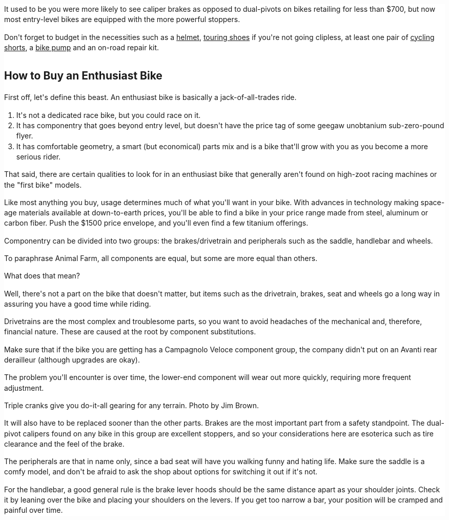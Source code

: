 It used to be you were more likely to see caliper brakes as opposed to dual-pivots on bikes retailing for less than $700, but now most entry-level bikes are equipped with the more powerful stoppers.

Don't forget to budget in the necessities such as a [helmet](https://mtbnz.com/best-mountain-bike-helmets/), [touring shoes](https://mtbnz.com/best-mtb-shoes-for-flat-pedals/) if you're not going clipless, at least one pair of [cycling shorts](https://mtbnz.com/best-mountain-bike-shorts/), a [bike pump](https://mtbnz.com/best-bike-pumps/) and an on-road repair kit.

## How to Buy an Enthusiast Bike

First off, let's define this beast. An enthusiast bike is basically a jack-of-all-trades ride.

1. It's not a dedicated race bike, but you could race on it. 
2. It has componentry that goes beyond entry level, but doesn't have the price tag of some geegaw unobtanium sub-zero-pound flyer.
3. It has comfortable geometry, a smart (but economical) parts mix and is a bike that'll grow with you as you become a more serious rider. 

That said, there are certain qualities to look for in an enthusiast bike that generally aren't found on high-zoot racing machines or the "first bike" models.

Like most anything you buy, usage determines much of what you'll want in your bike. With advances in technology making space-age materials available at down-to-earth prices, you'll be able to find a bike in your price range made from steel, aluminum or carbon fiber. Push the $1500 price envelope, and you'll even find a few titanium offerings.

Componentry can be divided into two groups: the brakes/drivetrain and peripherals such as the saddle, handlebar and wheels.

To paraphrase Animal Farm, all components are equal, but some are more equal than others.

What does that mean?

Well, there's not a part on the bike that doesn't matter, but items such as the drivetrain, brakes, seat and wheels go a long way in assuring you have a good time while riding.

Drivetrains are the most complex and troublesome parts, so you want to avoid headaches of the mechanical and, therefore, financial nature. These are caused at the root by component substitutions.

Make sure that if the bike you are getting has a Campagnolo Veloce component group, the company didn't put on an Avanti rear derailleur (although upgrades are okay).

The problem you'll encounter is over time, the lower-end component will wear out more quickly, requiring more frequent adjustment.

Triple cranks give you do-it-all gearing for any terrain. Photo by Jim Brown.

It will also have to be replaced sooner than the other parts. Brakes are the most important part from a safety standpoint. The dual-pivot calipers found on any bike in this group are excellent stoppers, and so your considerations here are esoterica such as tire clearance and the feel of the brake.

The peripherals are that in name only, since a bad seat will have you walking funny and hating life. Make sure the saddle is a comfy model, and don't be afraid to ask the shop about options for switching it out if it's not.

For the handlebar, a good general rule is the brake lever hoods should be the same distance apart as your shoulder joints. Check it by leaning over the bike and placing your shoulders on the levers. If you get too narrow a bar, your position will be cramped and painful over time.
